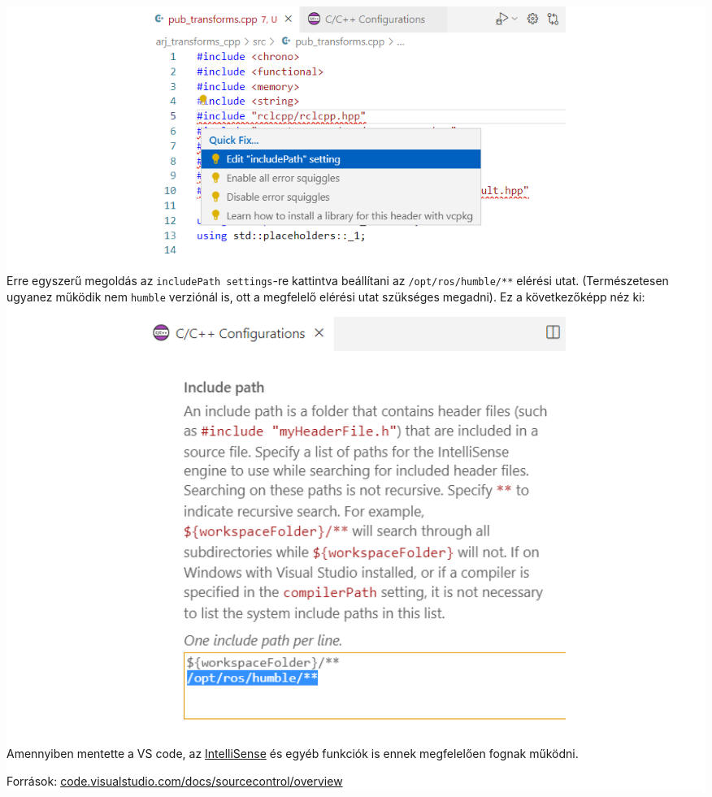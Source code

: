<center><img src="includepath_settings01.png" width="60%" /></center>

Erre egyszerű megoldás az `includePath settings`-re kattintva beállítani az `/opt/ros/humble/**` elérési utat. (Természetesen ugyanez működik nem `humble` verziónál is, ott a megfelelő elérési utat szükséges megadni). Ez a következőképp néz ki:

<center><img src="includepath_settings02.png" width="60%" /></center>

Amennyiben mentette a VS code, az [IntelliSense](https://code.visualstudio.com/docs/editor/intellisense) és egyéb funkciók is ennek megfelelően fognak működni.


Források: [code.visualstudio.com/docs/sourcecontrol/overview](https://code.visualstudio.com/docs/sourcecontrol/overview)